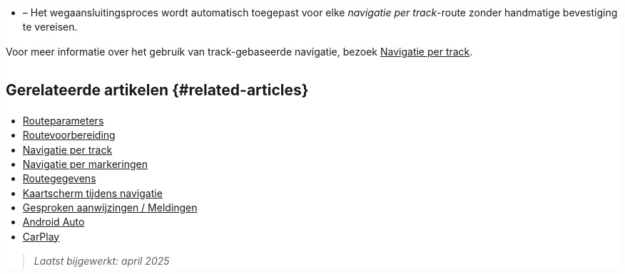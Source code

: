 - **<Translate android="true" ids="shared_string_always"/>** – Het wegaansluitingsproces wordt automatisch toegepast voor elke *navigatie per track*-route zonder handmatige bevestiging te vereisen.

Voor meer informatie over het gebruik van track-gebaseerde navigatie, bezoek [Navigatie per track](../setup/gpx-navigation.md).

## Gerelateerde artikelen {#related-articles}

- [Routeparameters](../routing/osmand-routing.md#routing-types)
- [Routevoorbereiding](../setup/route-navigation.md)
- [Navigatie per track](../setup/gpx-navigation.md)
- [Navigatie per markeringen](../setup/markers-navigation.md)
- [Routegegevens](../setup/route-details.md)
- [Kaartscherm tijdens navigatie](./map-during-navigation.md)
- [Gesproken aanwijzingen / Meldingen](./voice-navigation.md)
- [Android Auto](../auto-car.md)
- [CarPlay](../car-play.md)

> *Laatst bijgewerkt: april 2025*